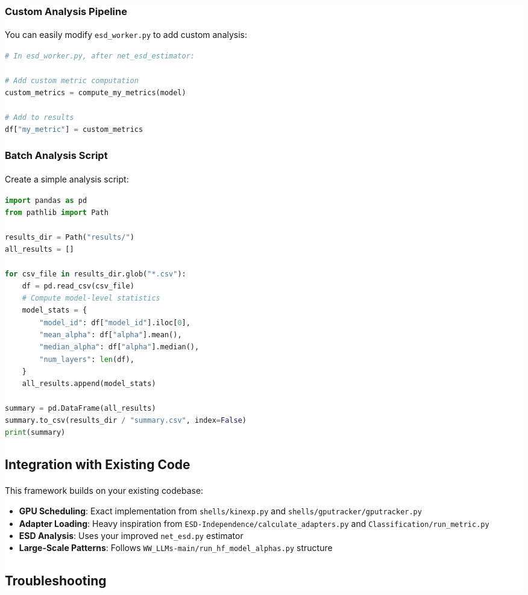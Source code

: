 ### Custom Analysis Pipeline

You can easily modify `esd_worker.py` to add custom analysis:

```python
# In esd_worker.py, after net_esd_estimator:

# Add custom metric computation
custom_metrics = compute_my_metrics(model)

# Add to results
df["my_metric"] = custom_metrics
```

### Batch Analysis Script

Create a simple analysis script:

```python
import pandas as pd
from pathlib import Path

results_dir = Path("results/")
all_results = []

for csv_file in results_dir.glob("*.csv"):
    df = pd.read_csv(csv_file)
    # Compute model-level statistics
    model_stats = {
        "model_id": df["model_id"].iloc[0],
        "mean_alpha": df["alpha"].mean(),
        "median_alpha": df["alpha"].median(),
        "num_layers": len(df),
    }
    all_results.append(model_stats)

summary = pd.DataFrame(all_results)
summary.to_csv(results_dir / "summary.csv", index=False)
print(summary)
```

## Integration with Existing Code

This framework builds on your existing codebase:

- **GPU Scheduling**: Exact implementation from `shells/kinexp.py` and `shells/gputracker/gputracker.py`
- **Adapter Loading**: Heavy inspiration from `ESD-Independence/calculate_adapters.py` and `Classification/run_metric.py`
- **ESD Analysis**: Uses your improved `net_esd.py` estimator
- **Large-Scale Patterns**: Follows `WW_LLMs-main/run_hf_model_alphas.py` structure

## Troubleshooting
